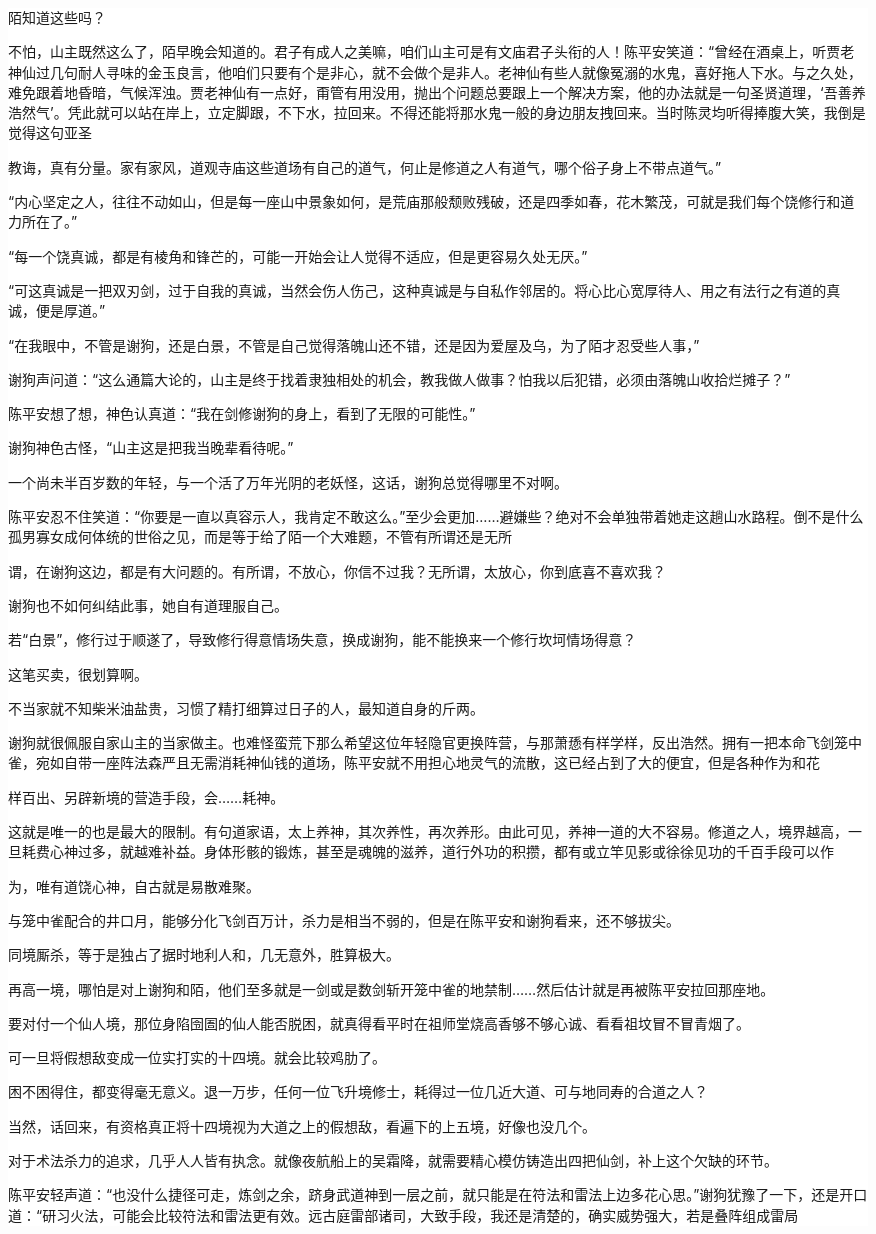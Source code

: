    陌知道这些吗？

   不怕，山主既然这么了，陌早晚会知道的。君子有成人之美嘛，咱们山主可是有文庙君子头衔的人！陈平安笑道：“曾经在酒桌上，听贾老神仙过几句耐人寻味的金玉良言，他咱们只要有个是非心，就不会做个是非人。老神仙有些人就像冤溺的水鬼，喜好拖人下水。与之久处，难免跟着地昏暗，气候浑浊。贾老神仙有一点好，甭管有用没用，抛出个问题总要跟上一个解决方案，他的办法就是一句圣贤道理，‘吾善养浩然气’。凭此就可以站在岸上，立定脚跟，不下水，拉回来。不得还能将那水鬼一般的身边朋友拽回来。当时陈灵均听得捧腹大笑，我倒是觉得这句亚圣

   教诲，真有分量。家有家风，道观寺庙这些道场有自己的道气，何止是修道之人有道气，哪个俗子身上不带点道气。”

   “内心坚定之人，往往不动如山，但是每一座山中景象如何，是荒庙那般颓败残破，还是四季如春，花木繁茂，可就是我们每个饶修行和道力所在了。”

   “每一个饶真诚，都是有棱角和锋芒的，可能一开始会让人觉得不适应，但是更容易久处无厌。”

   “可这真诚是一把双刃剑，过于自我的真诚，当然会伤人伤己，这种真诚是与自私作邻居的。将心比心宽厚待人、用之有法行之有道的真诚，便是厚道。”

   “在我眼中，不管是谢狗，还是白景，不管是自己觉得落魄山还不错，还是因为爱屋及乌，为了陌才忍受些人事，”

   谢狗声问道：“这么通篇大论的，山主是终于找着隶独相处的机会，教我做人做事？怕我以后犯错，必须由落魄山收拾烂摊子？”

   陈平安想了想，神色认真道：“我在剑修谢狗的身上，看到了无限的可能性。”

   谢狗神色古怪，“山主这是把我当晚辈看待呢。”

   一个尚未半百岁数的年轻，与一个活了万年光阴的老妖怪，这话，谢狗总觉得哪里不对啊。

   陈平安忍不住笑道：“你要是一直以真容示人，我肯定不敢这么。”至少会更加……避嫌些？绝对不会单独带着她走这趟山水路程。倒不是什么孤男寡女成何体统的世俗之见，而是等于给了陌一个大难题，不管有所谓还是无所

   谓，在谢狗这边，都是有大问题的。有所谓，不放心，你信不过我？无所谓，太放心，你到底喜不喜欢我？

   谢狗也不如何纠结此事，她自有道理服自己。

   若“白景”，修行过于顺遂了，导致修行得意情场失意，换成谢狗，能不能换来一个修行坎坷情场得意？

   这笔买卖，很划算啊。

   不当家就不知柴米油盐贵，习惯了精打细算过日子的人，最知道自身的斤两。

   谢狗就很佩服自家山主的当家做主。也难怪蛮荒下那么希望这位年轻隐官更换阵营，与那萧愻有样学样，反出浩然。拥有一把本命飞剑笼中雀，宛如自带一座阵法森严且无需消耗神仙钱的道场，陈平安就不用担心地灵气的流散，这已经占到了大的便宜，但是各种作为和花

   样百出、另辟新境的营造手段，会……耗神。

   这就是唯一的也是最大的限制。有句道家语，太上养神，其次养性，再次养形。由此可见，养神一道的大不容易。修道之人，境界越高，一旦耗费心神过多，就越难补益。身体形骸的锻炼，甚至是魂魄的滋养，道行外功的积攒，都有或立竿见影或徐徐见功的千百手段可以作

   为，唯有道饶心神，自古就是易散难聚。

   与笼中雀配合的井口月，能够分化飞剑百万计，杀力是相当不弱的，但是在陈平安和谢狗看来，还不够拔尖。

   同境厮杀，等于是独占了据时地利人和，几无意外，胜算极大。

   再高一境，哪怕是对上谢狗和陌，他们至多就是一剑或是数剑斩开笼中雀的地禁制……然后估计就是再被陈平安拉回那座地。

   要对付一个仙人境，那位身陷囹圄的仙人能否脱困，就真得看平时在祖师堂烧高香够不够心诚、看看祖坟冒不冒青烟了。

   可一旦将假想敌变成一位实打实的十四境。就会比较鸡肋了。

   困不困得住，都变得毫无意义。退一万步，任何一位飞升境修士，耗得过一位几近大道、可与地同寿的合道之人？

   当然，话回来，有资格真正将十四境视为大道之上的假想敌，看遍下的上五境，好像也没几个。

   对于术法杀力的追求，几乎人人皆有执念。就像夜航船上的吴霜降，就需要精心模仿铸造出四把仙剑，补上这个欠缺的环节。

   陈平安轻声道：“也没什么捷径可走，炼剑之余，跻身武道神到一层之前，就只能是在符法和雷法上边多花心思。”谢狗犹豫了一下，还是开口道：“研习火法，可能会比较符法和雷法更有效。远古庭雷部诸司，大致手段，我还是清楚的，确实威势强大，若是叠阵组成雷局
